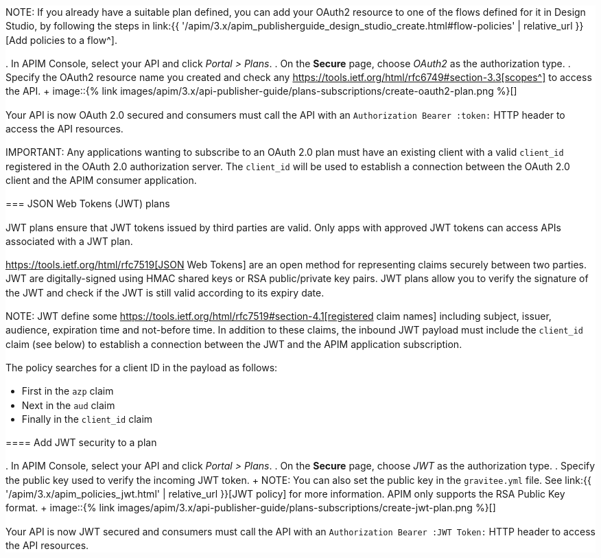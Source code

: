 NOTE: If you already have a suitable plan defined, you can add your OAuth2 resource to one of the flows defined for it in Design Studio, by following the steps in link:{{ '/apim/3.x/apim_publisherguide_design_studio_create.html#flow-policies' | relative_url }}[Add policies to a flow^].

. In APIM Console, select your API and click *Portal > Plans*.
. On the **Secure** page, choose *OAuth2* as the authorization type.
. Specify the OAuth2 resource name you created and check any https://tools.ietf.org/html/rfc6749#section-3.3[scopes^] to access the API.
+
image::{% link images/apim/3.x/api-publisher-guide/plans-subscriptions/create-oauth2-plan.png %}[]

Your API is now OAuth 2.0 secured and consumers must call the API with an `Authorization Bearer :token:` HTTP header to access the API resources.

IMPORTANT: Any applications wanting to subscribe to an OAuth 2.0 plan must have an existing client with a valid `client_id` registered in the OAuth 2.0 authorization server.
The `client_id` will be used to establish a connection between the OAuth 2.0 client and the APIM consumer application.

=== JSON Web Tokens (JWT) plans

JWT plans ensure that JWT tokens issued by third parties are valid. Only apps with approved JWT tokens can access APIs associated with a JWT plan.

https://tools.ietf.org/html/rfc7519[JSON Web Tokens] are an open method for representing claims securely between two parties.
JWT are digitally-signed using HMAC shared keys or RSA public/private key pairs. JWT plans allow you to verify the signature of the JWT and check if the JWT is still valid according to its expiry date.

NOTE: JWT define some https://tools.ietf.org/html/rfc7519#section-4.1[registered claim names] including subject, issuer, audience, expiration time and not-before time. In addition to these claims, the inbound JWT payload
must include the `client_id` claim (see below) to establish a connection between the JWT and the APIM application subscription.

The policy searches for a client ID in the payload as follows:

* First in the `azp` claim
* Next in the `aud` claim
* Finally in the `client_id` claim

==== Add JWT security to a plan

. In APIM Console, select your API and click *Portal > Plans*.
. On the **Secure** page, choose *JWT* as the authorization type.
. Specify the public key used to verify the incoming JWT token.
+
NOTE: You can also set the public key in the `gravitee.yml` file. See link:{{ '/apim/3.x/apim_policies_jwt.html' | relative_url }}[JWT policy] for more information. APIM only supports the RSA Public Key format.
+
image::{% link images/apim/3.x/api-publisher-guide/plans-subscriptions/create-jwt-plan.png %}[]

Your API is now JWT secured and consumers must call the API with an `Authorization Bearer :JWT Token:` HTTP header to access the API resources.
